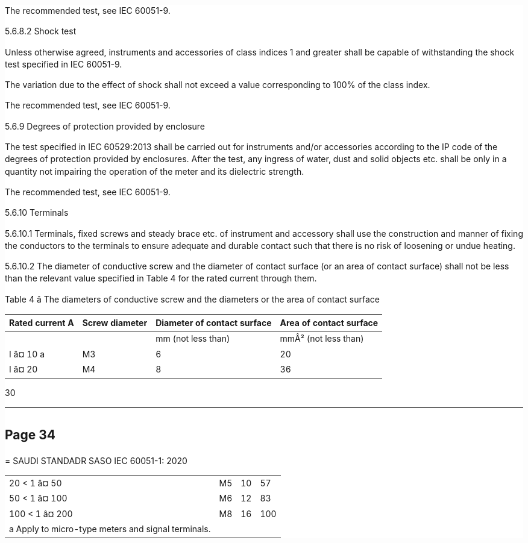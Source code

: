 The recommended test, see IEC 60051-9.

5.6.8.2 Shock test

Unless otherwise agreed, instruments and accessories of class indices 1 and greater shall be
capable of withstanding the shock test specified in IEC 60051-9.

The variation due to the effect of shock shall not exceed a value corresponding to 100% of the
class index.

The recommended test, see IEC 60051-9.

5.6.9 Degrees of protection provided by enclosure

The test specified in IEC 60529:2013 shall be carried out for instruments and/or accessories
according to the IP code of the degrees of protection provided by enclosures. After the test, any
ingress of water, dust and solid objects etc. shall be only in a quantity not impairing the
operation of the meter and its dielectric strength.

The recommended test, see IEC 60051-9.

5.6.10 Terminals

5.6.10.1 Terminals, fixed screws and steady brace etc. of instrument and accessory shall use
the construction and manner of fixing the conductors to the terminals to ensure adequate and
durable contact such that there is no risk of loosening or undue heating.

5.6.10.2 The diameter of conductive screw and the diameter of contact surface (or an area
of contact surface) shall not be less than the relevant value specified in Table 4 for the rated
current through them.

Table 4 â The diameters of conductive screw
and the diameters or the area of contact surface

| Rated current A | Screw diameter | Diameter of contact surface | Area of contact surface |
| :--------------- | :------------- | :------------------------- | :----------------------- |
|                  |                | mm (not less than)         | mmÂ² (not less than)      |
| I â¤ 10 a         | M3             | 6                          | 20                       |
| I â¤ 20           | M4             | 8                          | 36                       |



30

--------------------------------------------------------------------------------

## Page 34

= 
SAUDI STANDADR
SASO IEC 60051-1: 2020

|          |     |     |     |
| :------- | :-- | :-- | :-- |
| 20 < 1 â¤ 50 | M5  | 10  | 57  |
| 50 < 1 â¤ 100 | M6  | 12  | 83  |
| 100 < 1 â¤ 200 | M8  | 16  | 100 |
| a Apply to micro-type meters and signal terminals. |     |     |     |
